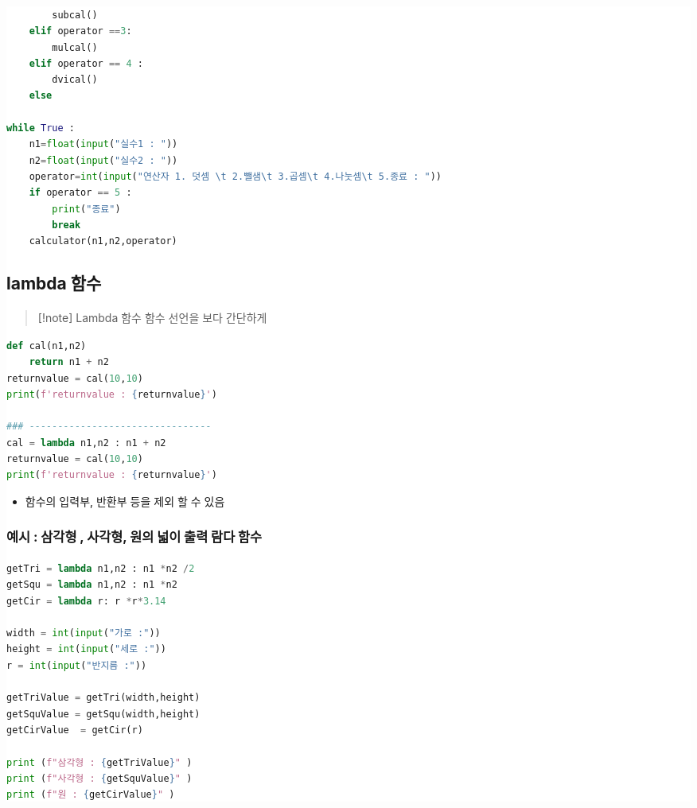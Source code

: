 ```python
		subcal()
	elif operator ==3:
		mulcal()
	elif operator == 4 :
		dvical()
	else 

while True :
	n1=float(input("실수1 : "))
	n2=float(input("실수2 : "))
	operator=int(input("연산자 1. 덧셈 \t 2.뺄샘\t 3.곱셈\t 4.나눗셈\t 5.종료 : "))
	if operator == 5 :
		print("종료")
		break
	calculator(n1,n2,operator)

```

## lambda 함수
> [!note] Lambda 함수 
> 함수 선언을 보다 간단하게 


```python
def cal(n1,n2)
    return n1 + n2
returnvalue = cal(10,10)
print(f'returnvalue : {returnvalue}')

### --------------------------------
cal = lambda n1,n2 : n1 + n2
returnvalue = cal(10,10)
print(f'returnvalue : {returnvalue}')
```

- 함수의 입력부, 반환부 등을 제외 할 수 있음 

### 예시 : 삼각형 , 사각형, 원의 넓이 출력 람다 함수 
```python
getTri = lambda n1,n2 : n1 *n2 /2
getSqu = lambda n1,n2 : n1 *n2 
getCir = lambda r: r *r*3.14

width = int(input("가로 :"))
height = int(input("세로 :"))
r = int(input("반지름 :"))

getTriValue = getTri(width,height)
getSquValue = getSqu(width,height)
getCirValue  = getCir(r)

print (f"삼각형 : {getTriValue}" )
print (f"사각형 : {getSquValue}" )
print (f"원 : {getCirValue}" )

```
